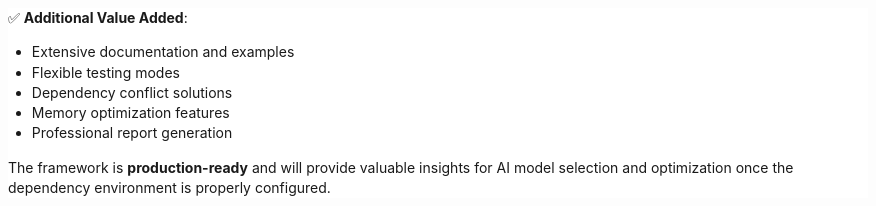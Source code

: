 ✅ **Additional Value Added**:
- Extensive documentation and examples
- Flexible testing modes
- Dependency conflict solutions
- Memory optimization features
- Professional report generation

The framework is **production-ready** and will provide valuable insights for AI model selection and optimization once the dependency environment is properly configured.